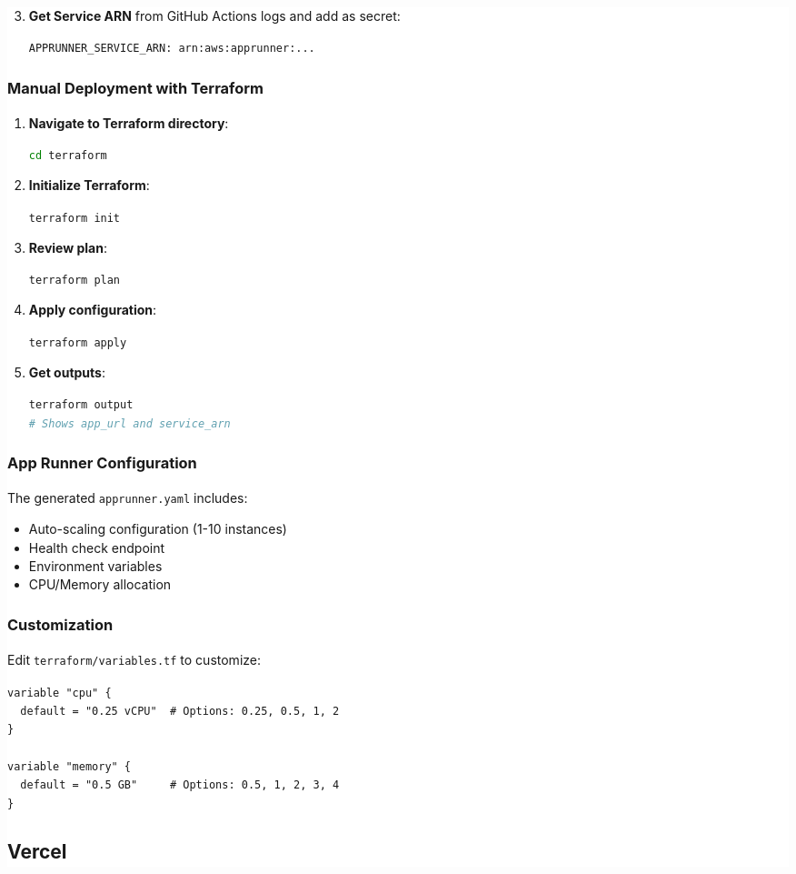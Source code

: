 3. **Get Service ARN** from GitHub Actions logs and add as secret:
   ```
   APPRUNNER_SERVICE_ARN: arn:aws:apprunner:...
   ```

### Manual Deployment with Terraform

1. **Navigate to Terraform directory**:
   ```bash
   cd terraform
   ```

2. **Initialize Terraform**:
   ```bash
   terraform init
   ```

3. **Review plan**:
   ```bash
   terraform plan
   ```

4. **Apply configuration**:
   ```bash
   terraform apply
   ```

5. **Get outputs**:
   ```bash
   terraform output
   # Shows app_url and service_arn
   ```

### App Runner Configuration

The generated `apprunner.yaml` includes:
- Auto-scaling configuration (1-10 instances)
- Health check endpoint
- Environment variables
- CPU/Memory allocation

### Customization

Edit `terraform/variables.tf` to customize:
```hcl
variable "cpu" {
  default = "0.25 vCPU"  # Options: 0.25, 0.5, 1, 2
}

variable "memory" {
  default = "0.5 GB"     # Options: 0.5, 1, 2, 3, 4
}
```

## Vercel
